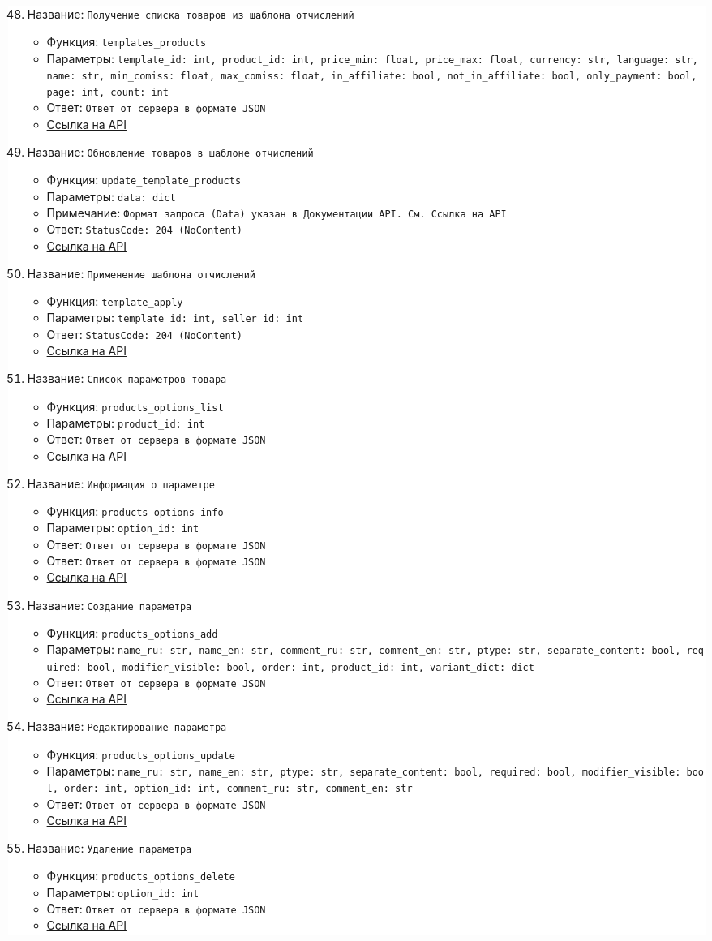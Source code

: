 48. Название: `Получение списка товаров из шаблона отчислений`
    - Функция: `templates_products`
    - Параметры: `template_id: int, product_id: int, price_min: float, price_max: float, currency: str, language: str, name: str, min_comiss: float, max_comiss: float, in_affiliate: bool, not_in_affiliate: bool, only_payment: bool, page: int, count: int`
    - Ответ: `Ответ от сервера в формате JSON`
    - [Ссылка на API](https://my.digiseller.com/inside/api_templates.asp#get_products)

49. Название: `Обновление товаров в шаблоне отчислений`
    - Функция: `update_template_products`
    - Параметры: `data: dict`
    - Примечание: `Формат запроса (Data) указан в Документации API. См. Ссылка на API`
    - Ответ: `StatusCode: 204 (NoContent)`
    - [Ссылка на API](https://my.digiseller.com/inside/api_templates.asp#edit_products)

50. Название: `Применение шаблона отчислений`
    - Функция: `template_apply`
    - Параметры: `template_id: int, seller_id: int`
    - Ответ: `StatusCode: 204 (NoContent)`
    - [Ссылка на API](https://my.digiseller.com/inside/api_templates.asp#apply)

51. Название: `Список параметров товара`
    - Функция: `products_options_list`
    - Параметры: `product_id: int`
    - Ответ: `Ответ от сервера в формате JSON`
    - [Ссылка на API](https://my.digiseller.com/inside/api_parameters.asp#getlist)

52. Название: `Информация о параметре`
    - Функция: `products_options_info`
    - Параметры: `option_id: int`
    - Ответ: `Ответ от сервера в формате JSON`
    - Ответ: `Ответ от сервера в формате JSON`
    - [Ссылка на API](https://my.digiseller.com/inside/api_parameters.asp#getfull)

53. Название: `Создание параметра`
    - Функция: `products_options_add`
    - Параметры: `name_ru: str, name_en: str, comment_ru: str, comment_en: str, ptype: str, separate_content: bool, required: bool, modifier_visible: bool, order: int, product_id: int, variant_dict: dict`
    - Ответ: `Ответ от сервера в формате JSON`
    - [Ссылка на API](https://my.digiseller.com/inside/api_parameters.asp#createparam)

54. Название: `Редактирование параметра`
    - Функция: `products_options_update`
    - Параметры: `name_ru: str, name_en: str, ptype: str, separate_content: bool, required: bool, modifier_visible: bool, order: int, option_id: int, comment_ru: str, comment_en: str`
    - Ответ: `Ответ от сервера в формате JSON`
    - [Ссылка на API](https://my.digiseller.com/inside/api_parameters.asp#editparam)

55. Название: `Удаление параметра`
    - Функция: `products_options_delete`
    - Параметры: `option_id: int`
    - Ответ: `Ответ от сервера в формате JSON`
    - [Ссылка на API](https://my.digiseller.com/inside/api_parameters.asp#deleteparam)
